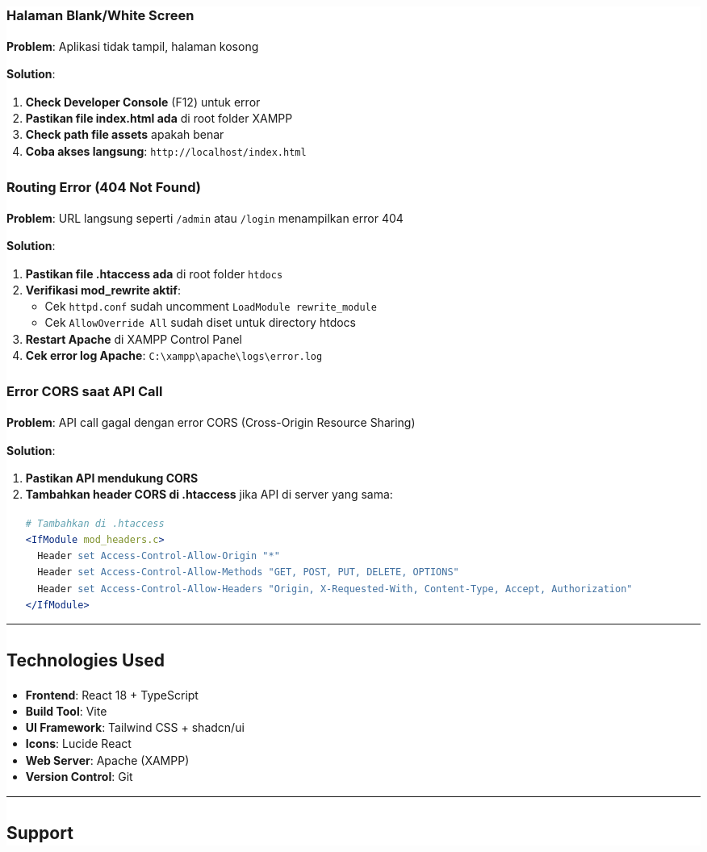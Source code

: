 ### Halaman Blank/White Screen

**Problem**: Aplikasi tidak tampil, halaman kosong

**Solution**:
1. **Check Developer Console** (F12) untuk error
2. **Pastikan file index.html ada** di root folder XAMPP
3. **Check path file assets** apakah benar
4. **Coba akses langsung**: `http://localhost/index.html`

### Routing Error (404 Not Found)

**Problem**: URL langsung seperti `/admin` atau `/login` menampilkan error 404

**Solution**:
1. **Pastikan file .htaccess ada** di root folder `htdocs`
2. **Verifikasi mod_rewrite aktif**:
   - Cek `httpd.conf` sudah uncomment `LoadModule rewrite_module`
   - Cek `AllowOverride All` sudah diset untuk directory htdocs
3. **Restart Apache** di XAMPP Control Panel
4. **Cek error log Apache**: `C:\xampp\apache\logs\error.log`

### Error CORS saat API Call

**Problem**: API call gagal dengan error CORS (Cross-Origin Resource Sharing)

**Solution**:
1. **Pastikan API mendukung CORS**
2. **Tambahkan header CORS di .htaccess** jika API di server yang sama:
   ```apache
   # Tambahkan di .htaccess
   <IfModule mod_headers.c>
     Header set Access-Control-Allow-Origin "*"
     Header set Access-Control-Allow-Methods "GET, POST, PUT, DELETE, OPTIONS"
     Header set Access-Control-Allow-Headers "Origin, X-Requested-With, Content-Type, Accept, Authorization"
   </IfModule>
   ```

---

## Technologies Used

- **Frontend**: React 18 + TypeScript
- **Build Tool**: Vite
- **UI Framework**: Tailwind CSS + shadcn/ui
- **Icons**: Lucide React
- **Web Server**: Apache (XAMPP)
- **Version Control**: Git

---

## Support
